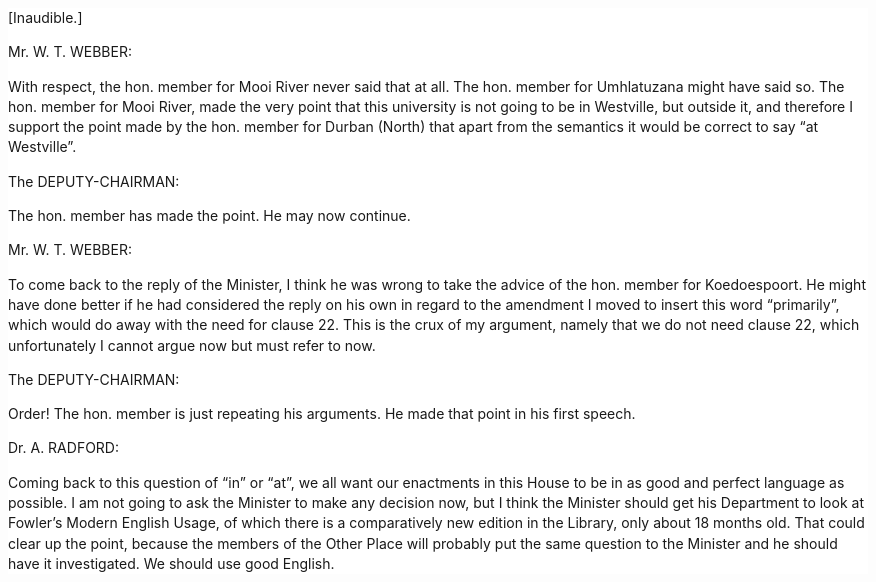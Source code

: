<p>[Inaudible.]</p>

</speech>

<speech by="#webber">

<from>Mr. <person refersTo="hansard_za">W. T. WEBBER</person>:</from>

<p>With respect, the hon. member for Mooi River never said that at all. The hon. member for Umhlatuzana might have said so. The hon. member for Mooi River, made the very point that this university is not going to be in Westville, but outside it, and therefore I support the point made by the hon. member for Durban (North) that apart from the semantics it would be correct to say &#x201C;at Westville&#x201D;.</p>

</speech>

<speech by="#deputy-chairman">

<from>The <person refersTo="hansard_za">DEPUTY-CHAIRMAN</person>:</from>

<p>The hon. member has made the point. He may now continue.</p>

</speech>

<speech by="#webber">

<from>Mr. <person refersTo="hansard_za">W. T. WEBBER</person>:</from>

<p>To come back to the reply of the Minister, I think he was wrong to take the advice of the hon. member for Koedoespoort. He might have done better if he had considered the reply on his own in regard to the amendment I moved to insert this word &#x201C;primarily&#x201D;, which would do away with the need for clause 22. This is the crux of my argument, namely that we do not need clause 22, which unfortunately I cannot argue now but must refer to now.</p>

</speech>

<speech by="#deputy-chairman">

<from>The <person refersTo="hansard_za">DEPUTY-CHAIRMAN</person>:</from>

<p>Order! The hon. member is just repeating his arguments. He made that point in his first speech.</p>

</speech>

<speech by="#radford">

<from>Dr. <person refersTo="hansard_za">A. RADFORD</person>:</from>

<p>Coming back to this question of &#x201C;in&#x201D; or &#x201C;at&#x201D;, we all want our enactments in this House to be in as good and perfect language as possible. I am not going to ask the Minister to make any decision now, but I think the Minister should get his Department to look at Fowler&#x2019;s Modern English Usage, of which there is a comparatively new edition in the Library, only about 18 months old. That could clear up the point, because the members of the Other Place will probably put the same question to the Minister and he should have it investigated. We should use good English.</p>

</speech>

<speech by="#hopewell">
